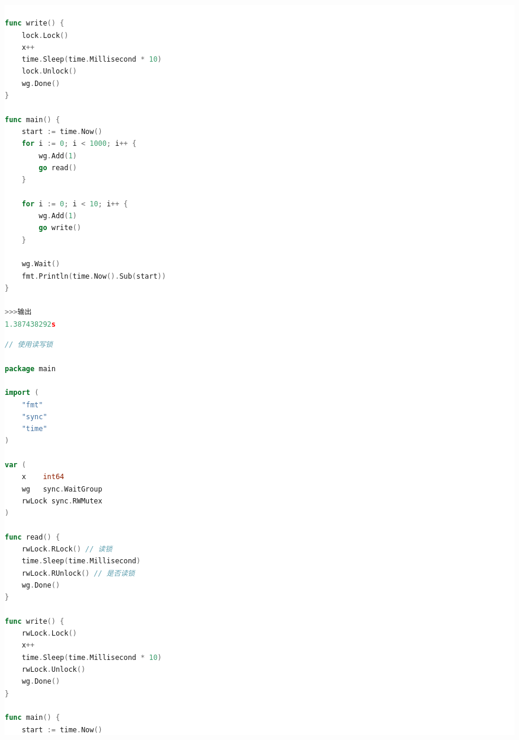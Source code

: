 ```go

func write() {
	lock.Lock()
	x++
	time.Sleep(time.Millisecond * 10)
	lock.Unlock()
	wg.Done()
}

func main() {
	start := time.Now()
	for i := 0; i < 1000; i++ {
		wg.Add(1)
		go read()
	}

	for i := 0; i < 10; i++ {
		wg.Add(1)
		go write()
	}

	wg.Wait()
	fmt.Println(time.Now().Sub(start))
}

>>>输出
1.387438292s

```

```go
// 使用读写锁

package main

import (
	"fmt"
	"sync"
	"time"
)

var (
	x    int64
	wg   sync.WaitGroup
	rwLock sync.RWMutex
)

func read() {
	rwLock.RLock() // 读锁
	time.Sleep(time.Millisecond)
	rwLock.RUnlock() // 是否读锁
	wg.Done()
}

func write() {
	rwLock.Lock()
	x++
	time.Sleep(time.Millisecond * 10)
	rwLock.Unlock()
	wg.Done()
}

func main() {
	start := time.Now()
```